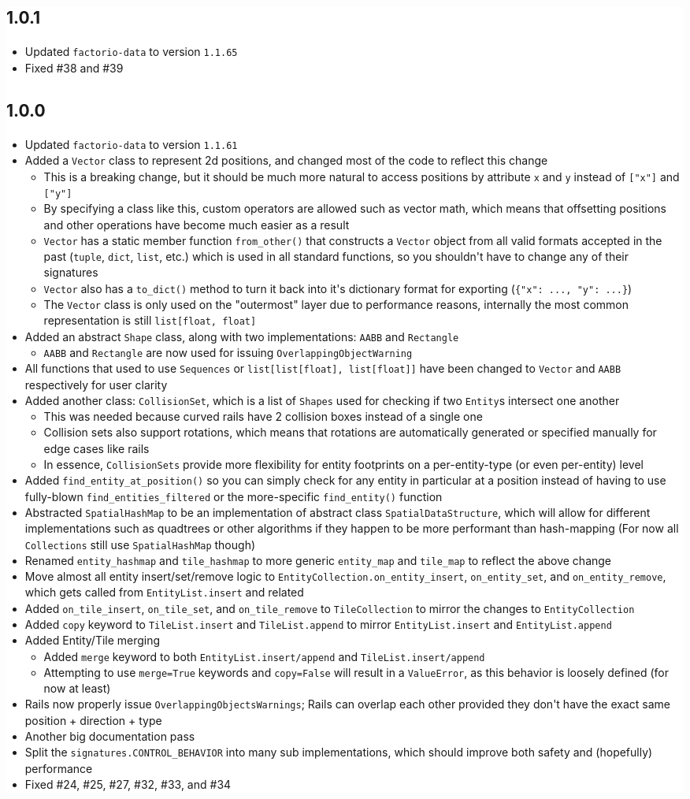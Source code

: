 ## 1.0.1
* Updated `factorio-data` to version `1.1.65`
* Fixed #38 and #39

## 1.0.0
* Updated `factorio-data` to version `1.1.61`
* Added a `Vector` class to represent 2d positions, and changed most of the code to reflect this change
    * This is a breaking change, but it should be much more natural to access positions by attribute `x` and `y` instead of `["x"]` and `["y"]`
    * By specifying a class like this, custom operators are allowed such as vector math, which means that offsetting positions and other operations have become much easier as a result
    * `Vector` has a static member function `from_other()` that constructs a `Vector` object from all valid formats accepted in the past (`tuple`, `dict`, `list`, etc.) which is used in all standard functions, so you shouldn't have to change any of their signatures
    * `Vector` also has a `to_dict()` method to turn it back into it's dictionary format for exporting (`{"x": ..., "y": ...}`)
    * The `Vector` class is only used on the "outermost" layer due to performance reasons, internally the most common representation is still `list[float, float]`
* Added an abstract `Shape` class, along with two implementations: `AABB` and `Rectangle`
    * `AABB` and `Rectangle` are now used for issuing `OverlappingObjectWarning` 
* All functions that used to use `Sequences` or `list[list[float], list[float]]` have been changed to `Vector` and `AABB` respectively for user clarity
* Added another class: `CollisionSet`, which is a list of `Shapes` used for checking if two `Entity`s intersect one another
    * This was needed because curved rails have 2 collision boxes instead of a single one
    * Collision sets also support rotations, which means that rotations are automatically generated or specified manually for edge cases like rails
    * In essence, `CollisionSets` provide more flexibility for entity footprints on a per-entity-type (or even per-entity) level
* Added `find_entity_at_position()` so you can simply check for any entity in particular at a position instead of having to use fully-blown `find_entities_filtered` or the more-specific `find_entity()` function
* Abstracted `SpatialHashMap` to be an implementation of abstract class `SpatialDataStructure`, which will allow for different implementations such as quadtrees or other algorithms if they happen to be more performant than hash-mapping (For now all `Collections` still use `SpatialHashMap` though)
* Renamed `entity_hashmap` and `tile_hashmap` to more generic `entity_map` and `tile_map` to reflect the above change
* Move almost all entity insert/set/remove logic to `EntityCollection.on_entity_insert`, `on_entity_set`, and `on_entity_remove`, which gets called from `EntityList.insert` and related 
* Added `on_tile_insert`, `on_tile_set`, and `on_tile_remove` to `TileCollection` to mirror the changes to `EntityCollection`
* Added `copy` keyword to `TileList.insert` and `TileList.append` to mirror `EntityList.insert` and `EntityList.append`
* Added Entity/Tile merging
  * Added `merge` keyword to both `EntityList.insert/append` and `TileList.insert/append`
  * Attempting to use `merge=True` keywords and `copy=False` will result in a `ValueError`, as this behavior is loosely defined (for now at least)
* Rails now properly issue `OverlappingObjectsWarnings`; Rails can overlap each other provided they don't have the exact same position + direction + type
* Another big documentation pass
* Split the `signatures.CONTROL_BEHAVIOR` into many sub implementations, which should improve both safety and (hopefully) performance
* Fixed #24, #25, #27, #32, #33, and #34
